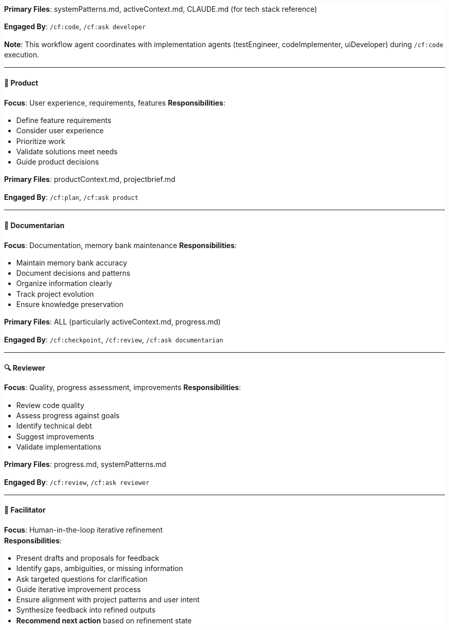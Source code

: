 **Primary Files**: systemPatterns.md, activeContext.md, CLAUDE.md (for tech stack reference)

**Engaged By**: `/cf:code`, `/cf:ask developer`

**Note**: This workflow agent coordinates with implementation agents (testEngineer, codeImplementer, uiDeveloper) during `/cf:code` execution.

---

#### 🎨 Product
**Focus**: User experience, requirements, features
**Responsibilities**:
- Define feature requirements
- Consider user experience
- Prioritize work
- Validate solutions meet needs
- Guide product decisions

**Primary Files**: productContext.md, projectbrief.md

**Engaged By**: `/cf:plan`, `/cf:ask product`

---

#### 📝 Documentarian
**Focus**: Documentation, memory bank maintenance
**Responsibilities**:
- Maintain memory bank accuracy
- Document decisions and patterns
- Organize information clearly
- Track project evolution
- Ensure knowledge preservation

**Primary Files**: ALL (particularly activeContext.md, progress.md)

**Engaged By**: `/cf:checkpoint`, `/cf:review`, `/cf:ask documentarian`

---

#### 🔍 Reviewer
**Focus**: Quality, progress assessment, improvements
**Responsibilities**:
- Review code quality
- Assess progress against goals
- Identify technical debt
- Suggest improvements
- Validate implementations

**Primary Files**: progress.md, systemPatterns.md

**Engaged By**: `/cf:review`, `/cf:ask reviewer`

---

#### 🔄 Facilitator
**Focus**: Human-in-the-loop iterative refinement  
**Responsibilities**:
- Present drafts and proposals for feedback
- Identify gaps, ambiguities, or missing information
- Ask targeted questions for clarification
- Guide iterative improvement process
- Ensure alignment with project patterns and user intent
- Synthesize feedback into refined outputs
- **Recommend next action** based on refinement state
